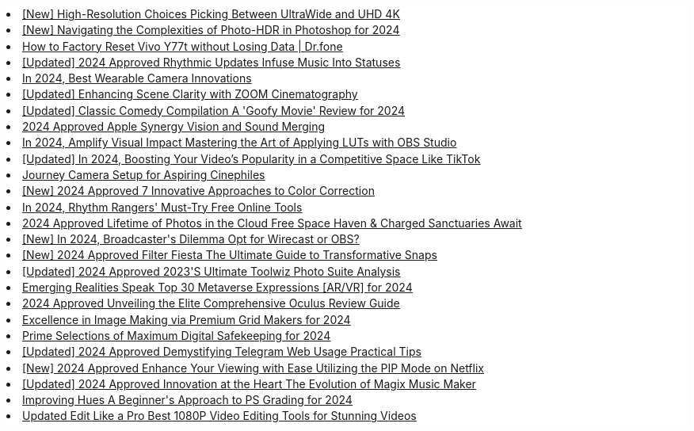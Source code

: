 <li><a href="https://fox-glue.techidaily.com/new-high-resolution-choices-picking-between-ultrawide-and-uhd-4k/"><u>[New] High-Resolution Choices  Picking Between UltraWide and UHD 4K</u></a></li>
<li><a href="https://fox-glue.techidaily.com/new-navigating-the-complexities-of-photo-hdr-in-photoshop-for-2024/"><u>[New] Navigating the Complexities of Photo-HDR in Photoshop for 2024</u></a></li>
<li><a href="https://techidaily.com/how-to-factory-reset-vivo-y77t-without-losing-data-drfone-by-drfone-reset-android-reset-android/"><u>How to Factory Reset Vivo Y77t without Losing Data | Dr.fone</u></a></li>
<li><a href="https://fox-glue.techidaily.com/updated-2024-approved-rhythmic-updates-infuse-music-into-statuses/"><u>[Updated] 2024 Approved  Rhythmic Updates  Infuse Music Into Statuses</u></a></li>
<li><a href="https://extra-lessons.techidaily.com/in-2024-best-wearable-camera-innovations/"><u>In 2024, Best Wearable Camera Innovations</u></a></li>
<li><a href="https://fox-glue.techidaily.com/updated-enhancing-scene-clarity-with-zoom-cinematography/"><u>[Updated] Enhancing Scene Clarity with ZOOM Cinematography</u></a></li>
<li><a href="https://fox-glue.techidaily.com/updated-classic-comedy-compilation-a-goofy-movie-review-for-2024/"><u>[Updated] Classic Comedy Compilation  A 'Goofy Movie' Review for 2024</u></a></li>
<li><a href="https://fox-glue.techidaily.com/2024-approved-apple-synergy-vision-and-sound-merging/"><u>2024 Approved  Apple Synergy  Vision and Sound Merging</u></a></li>
<li><a href="https://fox-glue.techidaily.com/in-2024-amplify-visual-impact-mastering-the-art-of-applying-luts-with-obs-studio/"><u>In 2024, Amplify Visual Impact  Mastering the Art of Applying LUTs with OBS Studio</u></a></li>
<li><a href="https://fox-glue.techidaily.com/updated-in-2024-boosting-your-videos-popularity-in-a-competitive-space-like-tiktok/"><u>[Updated] In 2024, Boosting Your Video’s Popularity in a Competitive Space Like TikTok</u></a></li>
<li><a href="https://fox-glue.techidaily.com/journey-camera-setup-for-aspiring-cinephiles/"><u>Journey Camera Setup for Aspiring Cinephiles</u></a></li>
<li><a href="https://fox-glue.techidaily.com/new-2024-approved-7-innovative-approaches-to-color-correction/"><u>[New] 2024 Approved  7 Innovative Approaches to Color Correction</u></a></li>
<li><a href="https://fox-glue.techidaily.com/in-2024-rhythm-rangers-must-try-free-online-tools/"><u>In 2024, Rhythm Rangers' Must-Try Free Online Tools</u></a></li>
<li><a href="https://extra-support.techidaily.com/2024-approved-lifetime-of-photos-in-the-cloud-free-space-haven-and-charged-sanctuaries-await/"><u>2024 Approved  Lifetime of Photos in the Cloud  Free Space Haven & Charged Sanctuaries Await</u></a></li>
<li><a href="https://fox-glue.techidaily.com/new-in-2024-broadcasters-dilemma-opt-for-wirecast-or-obs/"><u>[New] In 2024, Broadcaster's Dilemma  Opt for Wirecast or OBS?</u></a></li>
<li><a href="https://snapchat-videos.techidaily.com/new-2024-approved-filter-fiesta-the-ultimate-guide-to-transformative-snaps/"><u>[New] 2024 Approved  Filter Fiesta  The Ultimate Guide to Transformative Snaps</u></a></li>
<li><a href="https://fox-glue.techidaily.com/updated-2024-approved-2023s-ultimate-toolwiz-photo-suite-analysis/"><u>[Updated] 2024 Approved  2023'S Ultimate Toolwiz Photo Suite Analysis</u></a></li>
<li><a href="https://fox-glue.techidaily.com/emerging-realities-speak-top-30-metaverse-expressions-arvr-for-2024/"><u>Emerging Realities Speak  Top 30 Metaverse Expressions [AR/VR] for 2024</u></a></li>
<li><a href="https://some-approaches.techidaily.com/2024-approved-unveiling-the-elite-comprehensive-oculus-review-guide/"><u>2024 Approved  Unveiling the Elite  Comprehensive Oculus Review Guide</u></a></li>
<li><a href="https://some-knowledge.techidaily.com/excellence-in-image-making-via-premium-grid-makers-for-2024/"><u>Excellence in Image Making via Premium Grid Makers for 2024</u></a></li>
<li><a href="https://fox-hovers.techidaily.com/prime-selections-of-maximum-digital-safekeeping-for-2024/"><u>Prime Selections of Maximum Digital Safekeeping for 2024</u></a></li>
<li><a href="https://fox-glue.techidaily.com/updated-2024-approved-demystifying-telegram-web-usage-practical-tips/"><u>[Updated] 2024 Approved  Demystifying Telegram Web Usage  Practical Tips</u></a></li>
<li><a href="https://fox-glue.techidaily.com/new-2024-approved-enhance-your-viewing-with-ease-utilizing-the-pip-mode-on-netflix/"><u>[New] 2024 Approved  Enhance Your Viewing with Ease  Utilizing the PIP Mode on Netflix</u></a></li>
<li><a href="https://fox-glue.techidaily.com/updated-2024-approved-innovation-at-the-heart-the-evolution-of-magix-music-maker/"><u>[Updated] 2024 Approved  Innovation at the Heart  The Evolution of Magix Music Maker</u></a></li>
<li><a href="https://fox-glue.techidaily.com/improving-hues-a-beginners-approach-to-ps-grading-for-2024/"><u>Improving Hues  A Beginner's Approach to PS Grading for 2024</u></a></li>
<li><a href="https://ai-vdieo-software.techidaily.com/updated-edit-like-a-pro-best-1080p-video-editing-tools-for-stunning-videos/"><u>Updated Edit Like a Pro Best 1080P Video Editing Tools for Stunning Videos</u></a></li>